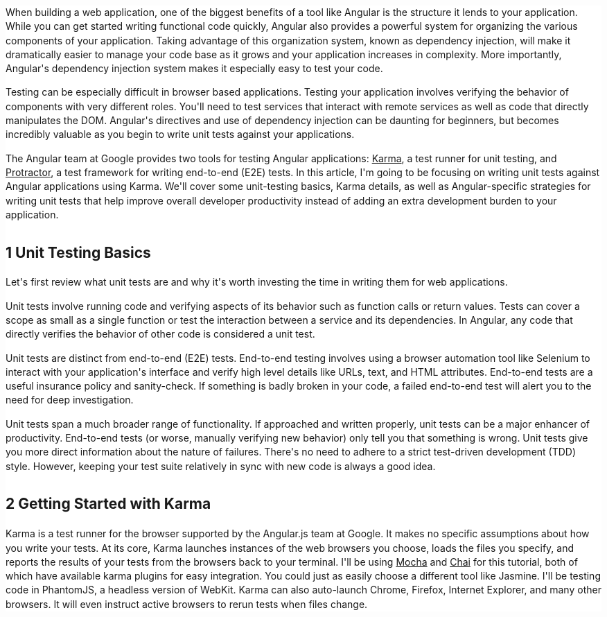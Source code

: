 When building a web application, one of the biggest benefits of a tool like Angular is the structure it lends to your application. While you can get started writing functional code quickly, Angular also provides a powerful system for organizing the various components of your application. Taking advantage of this organization system, known as dependency injection, will make it dramatically easier to manage your code base as it grows and your application increases in complexity. More importantly, Angular's dependency injection system makes it especially easy to test your code. 

Testing can be especially difficult in browser based applications. Testing your application involves verifying the behavior of components with very different roles. You'll need to test services that interact with remote services as well as code that directly manipulates the DOM. Angular's directives and use of dependency injection can be daunting for beginners, but becomes incredibly valuable as you begin to write unit tests against your applications.

The Angular team at Google provides two tools for testing Angular applications: [Karma](http://karma-runner.github.io), a test runner for unit testing, and [Protractor](http://angular.github.io/protractor), a test framework for writing end-to-end (E2E) tests. In this article, I'm going to be focusing on writing unit tests against Angular applications using Karma. We'll cover some unit-testing basics, Karma details, as well as Angular-specific strategies for writing unit tests that help improve overall developer productivity instead of adding an extra development burden to your application. 

## 1 Unit Testing Basics

Let's first review what unit tests are and why it's worth investing the time in writing them for web applications.

Unit tests involve running code and verifying aspects of its behavior such as function calls or return values. Tests can cover a scope as small as a single function or test the interaction between a service and its dependencies. In Angular, any code that directly verifies the behavior of other code is considered a unit test. 

Unit tests are distinct from end-to-end (E2E) tests. End-to-end testing involves using a browser automation tool like Selenium to interact with your application's interface and verify high level details like URLs, text, and HTML attributes. End-to-end tests are a useful insurance policy and sanity-check. If something is badly broken in your code, a failed end-to-end test will alert you to the need for deep investigation. 

Unit tests span a much broader range of functionality. If approached and written properly, unit tests can be a major enhancer of productivity. End-to-end tests (or worse, manually verifying new behavior) only tell you that something is wrong. Unit tests give you more direct information about the nature of failures. There's no need to adhere to a strict test-driven development (TDD) style. However, keeping your test suite relatively in sync with new code is always a good idea. 

## 2 Getting Started with Karma

Karma is a test runner for the browser supported by the Angular.js team at Google. It makes no specific assumptions about how you write your tests. At its core, Karma launches instances of the web browsers you choose, loads the files you specify, and reports the results of your tests from the browsers back to your terminal. I'll be using [Mocha](http://mochajs.org/) and [Chai](http://chaijs.com/) for this tutorial, both of which have available karma plugins for easy integration. You could just as easily choose a different tool like Jasmine. I'll be testing code in PhantomJS, a headless version of WebKit. Karma can also auto-launch Chrome, Firefox, Internet Explorer, and many other browsers. It will even instruct active browsers to rerun tests when files change.

